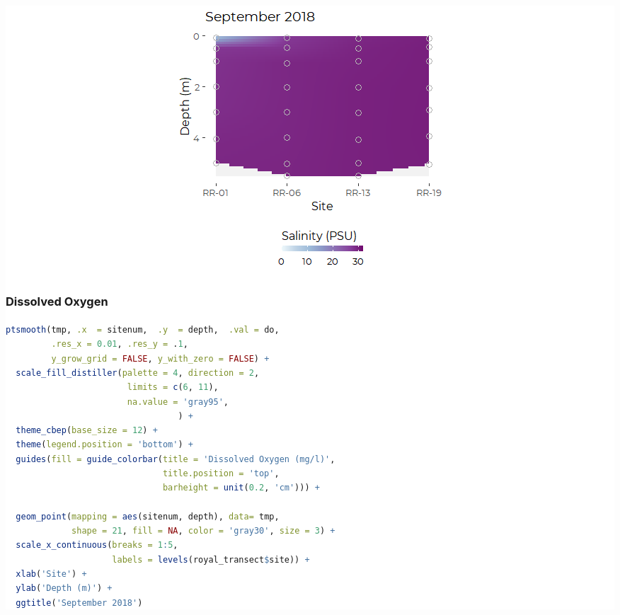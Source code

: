 <img src="DEP_Sonde_Graphics_files/figure-gfm/unnamed-chunk-39-1.png" style="display: block; margin: auto;" />

### Dissolved Oxygen

``` r
ptsmooth(tmp, .x  = sitenum,  .y  = depth,  .val = do, 
         .res_x = 0.01, .res_y = .1,
         y_grow_grid = FALSE, y_with_zero = FALSE) +
  scale_fill_distiller(palette = 4, direction = 2, 
                        limits = c(6, 11),
                        na.value = 'gray95',
                                  ) +
  theme_cbep(base_size = 12) +
  theme(legend.position = 'bottom') +
  guides(fill = guide_colorbar(title = 'Dissolved Oxygen (mg/l)', 
                               title.position = 'top',
                               barheight = unit(0.2, 'cm'))) +
  
  geom_point(mapping = aes(sitenum, depth), data= tmp,
             shape = 21, fill = NA, color = 'gray30', size = 3) +
  scale_x_continuous(breaks = 1:5, 
                     labels = levels(royal_transect$site)) +
  xlab('Site') +
  ylab('Depth (m)') +
  ggtitle('September 2018')
```
